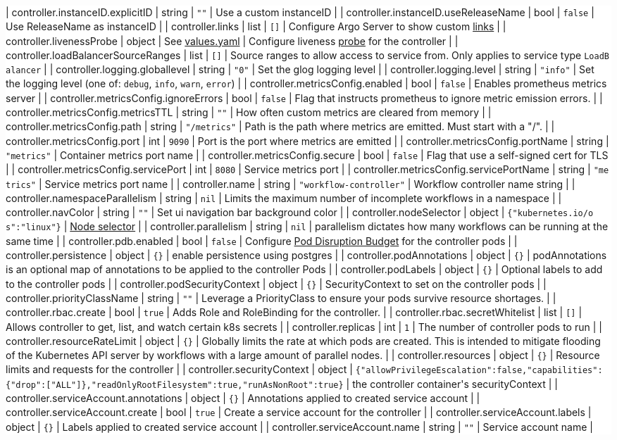 | controller.instanceID.explicitID | string | `""` | Use a custom instanceID |
| controller.instanceID.useReleaseName | bool | `false` | Use ReleaseName as instanceID |
| controller.links | list | `[]` | Configure Argo Server to show custom [links] |
| controller.livenessProbe | object | See [values.yaml] | Configure liveness [probe] for the controller |
| controller.loadBalancerSourceRanges | list | `[]` | Source ranges to allow access to service from. Only applies to service type `LoadBalancer` |
| controller.logging.globallevel | string | `"0"` | Set the glog logging level |
| controller.logging.level | string | `"info"` | Set the logging level (one of: `debug`, `info`, `warn`, `error`) |
| controller.metricsConfig.enabled | bool | `false` | Enables prometheus metrics server |
| controller.metricsConfig.ignoreErrors | bool | `false` | Flag that instructs prometheus to ignore metric emission errors. |
| controller.metricsConfig.metricsTTL | string | `""` | How often custom metrics are cleared from memory |
| controller.metricsConfig.path | string | `"/metrics"` | Path is the path where metrics are emitted. Must start with a "/". |
| controller.metricsConfig.port | int | `9090` | Port is the port where metrics are emitted |
| controller.metricsConfig.portName | string | `"metrics"` | Container metrics port name |
| controller.metricsConfig.secure | bool | `false` | Flag that use a self-signed cert for TLS |
| controller.metricsConfig.servicePort | int | `8080` | Service metrics port |
| controller.metricsConfig.servicePortName | string | `"metrics"` | Service metrics port name |
| controller.name | string | `"workflow-controller"` | Workflow controller name string |
| controller.namespaceParallelism | string | `nil` | Limits the maximum number of incomplete workflows in a namespace |
| controller.navColor | string | `""` | Set ui navigation bar background color |
| controller.nodeSelector | object | `{"kubernetes.io/os":"linux"}` | [Node selector] |
| controller.parallelism | string | `nil` | parallelism dictates how many workflows can be running at the same time |
| controller.pdb.enabled | bool | `false` | Configure [Pod Disruption Budget] for the controller pods |
| controller.persistence | object | `{}` | enable persistence using postgres |
| controller.podAnnotations | object | `{}` | podAnnotations is an optional map of annotations to be applied to the controller Pods |
| controller.podLabels | object | `{}` | Optional labels to add to the controller pods |
| controller.podSecurityContext | object | `{}` | SecurityContext to set on the controller pods |
| controller.priorityClassName | string | `""` | Leverage a PriorityClass to ensure your pods survive resource shortages. |
| controller.rbac.create | bool | `true` | Adds Role and RoleBinding for the controller. |
| controller.rbac.secretWhitelist | list | `[]` | Allows controller to get, list, and watch certain k8s secrets |
| controller.replicas | int | `1` | The number of controller pods to run |
| controller.resourceRateLimit | object | `{}` | Globally limits the rate at which pods are created. This is intended to mitigate flooding of the Kubernetes API server by workflows with a large amount of parallel nodes. |
| controller.resources | object | `{}` | Resource limits and requests for the controller |
| controller.securityContext | object | `{"allowPrivilegeEscalation":false,"capabilities":{"drop":["ALL"]},"readOnlyRootFilesystem":true,"runAsNonRoot":true}` | the controller container's securityContext |
| controller.serviceAccount.annotations | object | `{}` | Annotations applied to created service account |
| controller.serviceAccount.create | bool | `true` | Create a service account for the controller |
| controller.serviceAccount.labels | object | `{}` | Labels applied to created service account |
| controller.serviceAccount.name | string | `""` | Service account name |

[affinity]: https://kubernetes.io/docs/concepts/configuration/assign-pod-node/
[links]: https://argoproj.github.io/argo-workflows/links/
[Node selector]: https://kubernetes.io/docs/user-guide/node-selection/
[Pod Disruption Budget]: https://kubernetes.io/docs/tasks/run-application/configure-pdb/
[probe]: https://kubernetes.io/docs/concepts/workloads/pods/pod-lifecycle/#container-probes
[Tolerations]: https://kubernetes.io/docs/concepts/configuration/taint-and-toleration/
[TopologySpreadConstraints]: https://kubernetes.io/docs/concepts/workloads/pods/pod-topology-spread-constraints/
[values.yaml]: values.yaml